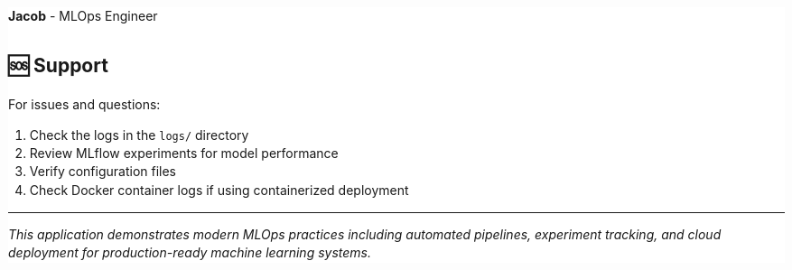 **Jacob** - MLOps Engineer

## 🆘 Support

For issues and questions:
1. Check the logs in the `logs/` directory
2. Review MLflow experiments for model performance
3. Verify configuration files
4. Check Docker container logs if using containerized deployment

---

*This application demonstrates modern MLOps practices including automated pipelines, experiment tracking, and cloud deployment for production-ready machine learning systems.*
